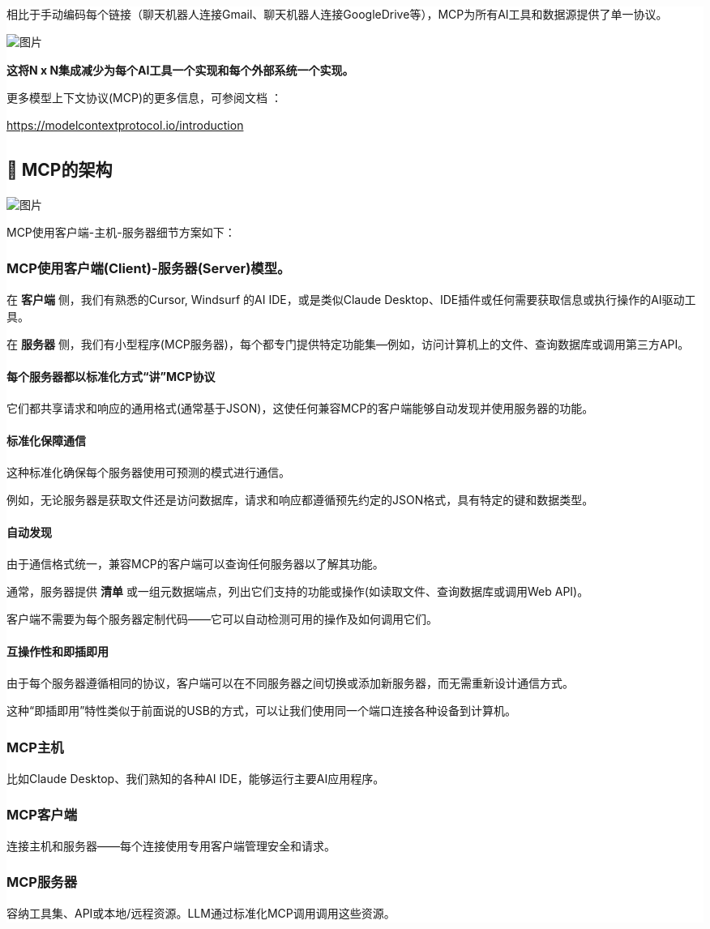 相比于手动编码每个链接（聊天机器人连接Gmail、聊天机器人连接GoogleDrive等），MCP为所有AI工具和数据源提供了单一协议。

![图片](https://mmbiz.qpic.cn/sz_mmbiz_png/M3PrhSUICnF8czH7T9LRia141Uym8ZgJnEdTK0YeaicQARWx8uBHQ7yq6ice0kGXNDGIe8iaUZ06ib4ZuWaWOxopjYg/640?wx_fmt=png&from=appmsg&tp=webp&wxfrom=5&wx_lazy=1&wx_co=1)

**这将N x N集成减少为每个AI工具一个实现和每个外部系统一个实现。**

更多模型上下文协议(MCP)的更多信息，可参阅文档 ：

https://modelcontextprotocol.io/introduction

## 🔧 MCP的架构

![图片](https://mmbiz.qpic.cn/sz_mmbiz_png/M3PrhSUICnF8czH7T9LRia141Uym8ZgJnbrAN2MXQHK8XicLpvhHPUNjib354ia2FOr9f9eT50sRnMpLq7QYHXFqtA/640?wx_fmt=png&from=appmsg&tp=webp&wxfrom=5&wx_lazy=1&wx_co=1)

MCP使用客户端-主机-服务器细节方案如下：

### MCP使用客户端(Client)-服务器(Server)模型。

在 **客户端** 侧，我们有熟悉的Cursor, Windsurf 的AI IDE，或是类似Claude Desktop、IDE插件或任何需要获取信息或执行操作的AI驱动工具。

在 **服务器** 侧，我们有小型程序(MCP服务器)，每个都专门提供特定功能集—例如，访问计算机上的文件、查询数据库或调用第三方API。

#### 每个服务器都以标准化方式“讲”MCP协议

它们都共享请求和响应的通用格式(通常基于JSON)，这使任何兼容MCP的客户端能够自动发现并使用服务器的功能。

#### 标准化保障通信

这种标准化确保每个服务器使用可预测的模式进行通信。

例如，无论服务器是获取文件还是访问数据库，请求和响应都遵循预先约定的JSON格式，具有特定的键和数据类型。

#### 自动发现

由于通信格式统一，兼容MCP的客户端可以查询任何服务器以了解其功能。

通常，服务器提供 **清单** 或一组元数据端点，列出它们支持的功能或操作(如读取文件、查询数据库或调用Web API)。

客户端不需要为每个服务器定制代码——它可以自动检测可用的操作及如何调用它们。

#### 互操作性和即插即用

由于每个服务器遵循相同的协议，客户端可以在不同服务器之间切换或添加新服务器，而无需重新设计通信方式。

这种“即插即用”特性类似于前面说的USB的方式，可以让我们使用同一个端口连接各种设备到计算机。

### MCP主机

比如Claude Desktop、我们熟知的各种AI IDE，能够运行主要AI应用程序。

### MCP客户端

连接主机和服务器——每个连接使用专用客户端管理安全和请求。

### MCP服务器

容纳工具集、API或本地/远程资源。LLM通过标准化MCP调用调用这些资源。
